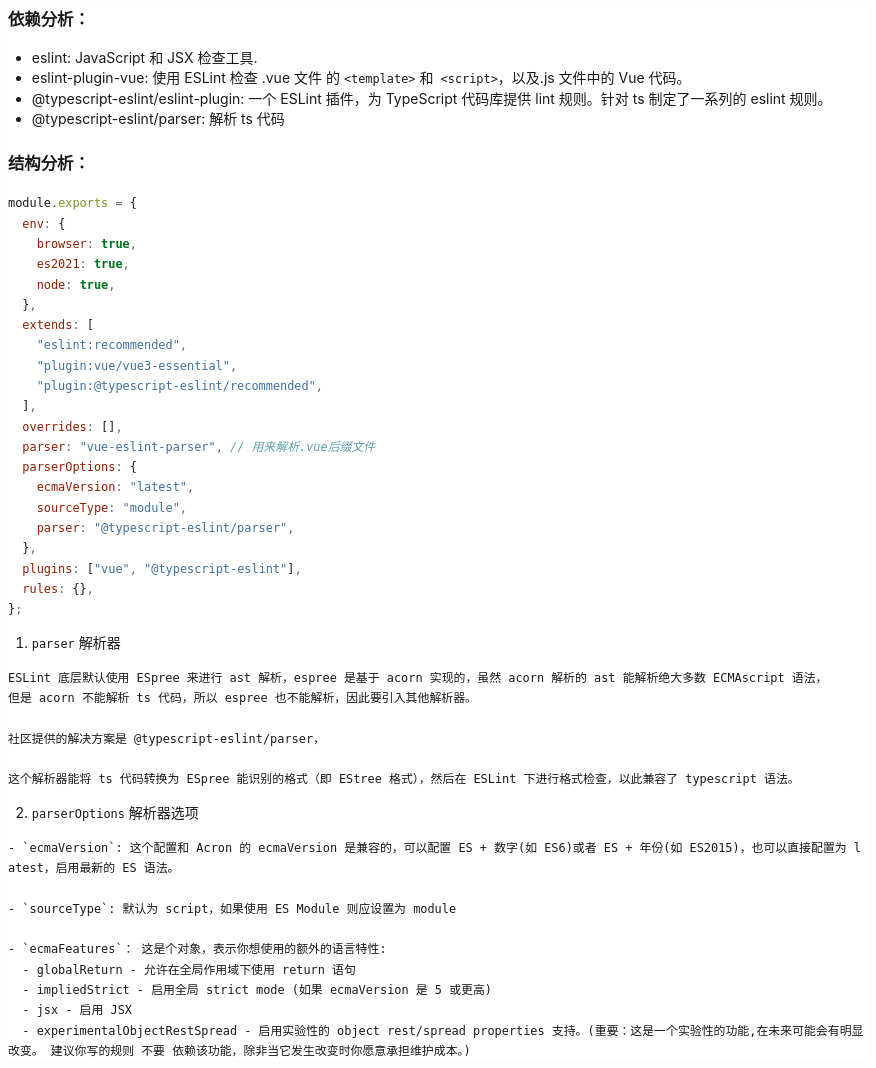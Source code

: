   ### 依赖分析：

  - eslint: JavaScript 和 JSX 检查工具.
  - eslint-plugin-vue: 使用 ESLint 检查 .vue 文件 的 `<template>` 和` <script>`，以及.js 文件中的 Vue 代码。
  - @typescript-eslint/eslint-plugin: 一个 ESLint 插件，为 TypeScript 代码库提供 lint 规则。针对 ts 制定了一系列的 eslint 规则。
  - @typescript-eslint/parser: 解析 ts 代码

  ### 结构分析：

  ```js
  module.exports = {
    env: {
      browser: true,
      es2021: true,
      node: true,
    },
    extends: [
      "eslint:recommended",
      "plugin:vue/vue3-essential",
      "plugin:@typescript-eslint/recommended",
    ],
    overrides: [],
    parser: "vue-eslint-parser", // 用来解析.vue后缀文件
    parserOptions: {
      ecmaVersion: "latest",
      sourceType: "module",
      parser: "@typescript-eslint/parser",
    },
    plugins: ["vue", "@typescript-eslint"],
    rules: {},
  };
  ```

  1. `parser` 解析器

    ESLint 底层默认使用 ESpree 来进行 ast 解析，espree 是基于 acorn 实现的，虽然 acorn 解析的 ast 能解析绝大多数 ECMAscript 语法，
    但是 acorn 不能解析 ts 代码，所以 espree 也不能解析，因此要引入其他解析器。

    社区提供的解决方案是 @typescript-eslint/parser，

    这个解析器能将 ts 代码转换为 ESpree 能识别的格式（即 EStree 格式），然后在 ESLint 下进行格式检查，以此兼容了 typescript 语法。

  2. `parserOptions` 解析器选项

    - `ecmaVersion`: 这个配置和 Acron 的 ecmaVersion 是兼容的，可以配置 ES + 数字(如 ES6)或者 ES + 年份(如 ES2015)，也可以直接配置为 latest，启用最新的 ES 语法。

    - `sourceType`: 默认为 script，如果使用 ES Module 则应设置为 module

    - `ecmaFeatures`： 这是个对象，表示你想使用的额外的语言特性:
      - globalReturn - 允许在全局作用域下使用 return 语句
      - impliedStrict - 启用全局 strict mode (如果 ecmaVersion 是 5 或更高)
      - jsx - 启用 JSX
      - experimentalObjectRestSpread - 启用实验性的 object rest/spread properties 支持。(重要：这是一个实验性的功能,在未来可能会有明显改变。 建议你写的规则 不要 依赖该功能，除非当它发生改变时你愿意承担维护成本。)
